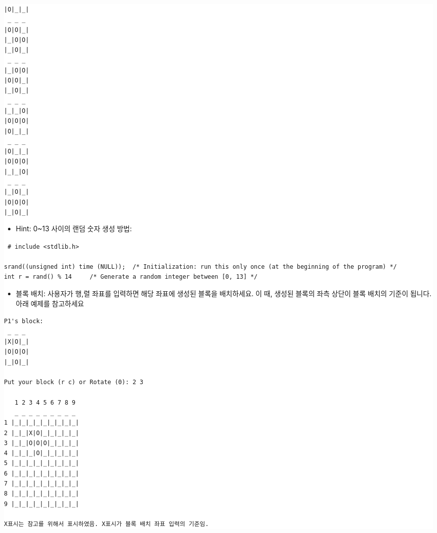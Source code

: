 ```
|O|_|_|
 _ _ _
|O|O|_|
|_|O|O|
|_|O|_|
 _ _ _
|_|O|O|
|O|O|_|
|_|O|_|
 _ _ _
|_|_|O|
|O|O|O|
|O|_|_|
 _ _ _
|O|_|_|
|O|O|O|
|_|_|O|
 _ _ _
|_|O|_|
|O|O|O|
|_|O|_|
```

- Hint: 0~13 사이의 랜덤 숫자 생성 방법:

```
 # include <stdlib.h>

srand((unsigned int) time (NULL));  /* Initialization: run this only once (at the beginning of the program) */
int r = rand() % 14     /* Generate a random integer between [0, 13] */
```

- 블록 배치: 사용자가 행,렬 좌표를 입력하면 해당 좌표에 생성된 블록을 배치하세요. 이 때, 생성된 블록의 좌측 상단이 블록 배치의 기준이 됩니다. 아래 예제를 참고하세요

```
P1's block:
 _ _ _
|X|O|_|
|O|O|O|
|_|O|_|

Put your block (r c) or Rotate (0): 2 3

   1 2 3 4 5 6 7 8 9
   _ _ _ _ _ _ _ _ _
1 |_|_|_|_|_|_|_|_|_|
2 |_|_|X|O|_|_|_|_|_|
3 |_|_|O|O|O|_|_|_|_|
4 |_|_|_|O|_|_|_|_|_|
5 |_|_|_|_|_|_|_|_|_|
6 |_|_|_|_|_|_|_|_|_|
7 |_|_|_|_|_|_|_|_|_|
8 |_|_|_|_|_|_|_|_|_|
9 |_|_|_|_|_|_|_|_|_|

X표시는 참고를 위해서 표시하였음. X표시가 블록 배치 좌표 입력의 기준임.
```
